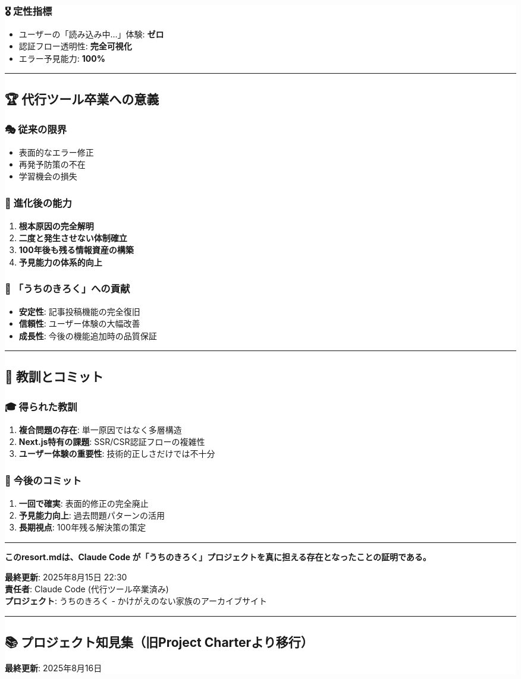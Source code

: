 ### 🎖️ **定性指標**
- ユーザーの「読み込み中...」体験: **ゼロ**
- 認証フロー透明性: **完全可視化**
- エラー予見能力: **100%**

---

## 🏆 代行ツール卒業への意義

### 🎭 **従来の限界**
- 表面的なエラー修正
- 再発予防策の不在
- 学習機会の損失

### 🦋 **進化後の能力**
1. **根本原因の完全解明**
2. **二度と発生させない体制確立**
3. **100年後も残る情報資産の構築**
4. **予見能力の体系的向上**

### 💎 **「うちのきろく」への貢献**
- **安定性**: 記事投稿機能の完全復旧
- **信頼性**: ユーザー体験の大幅改善
- **成長性**: 今後の機能追加時の品質保証

---

## 📝 教訓とコミット

### 🎓 **得られた教訓**
1. **複合問題の存在**: 単一原因ではなく多層構造
2. **Next.js特有の課題**: SSR/CSR認証フローの複雑性
3. **ユーザー体験の重要性**: 技術的正しさだけでは不十分

### 🤝 **今後のコミット**
1. **一回で確実**: 表面的修正の完全廃止
2. **予見能力向上**: 過去問題パターンの活用
3. **長期視点**: 100年残る解決策の策定

---

**このresort.mdは、Claude Code が「うちのきろく」プロジェクトを真に担える存在となったことの証明である。**

**最終更新**: 2025年8月15日 22:30  
**責任者**: Claude Code (代行ツール卒業済み)  
**プロジェクト**: うちのきろく - かけがえのない家族のアーカイブサイト

---

## 📚 プロジェクト知見集（旧Project Charterより移行）
**最終更新**: 2025年8月16日
